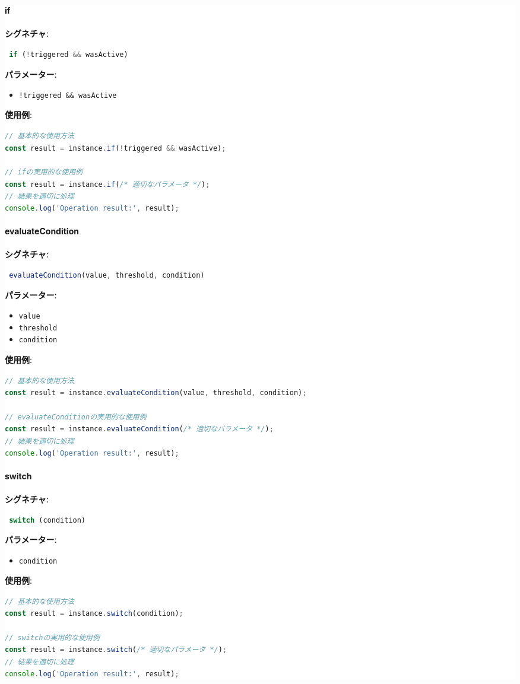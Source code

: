 #### if

**シグネチャ**:
```javascript
 if (!triggered && wasActive)
```

**パラメーター**:
- `!triggered && wasActive`

**使用例**:
```javascript
// 基本的な使用方法
const result = instance.if(!triggered && wasActive);

// ifの実用的な使用例
const result = instance.if(/* 適切なパラメータ */);
// 結果を適切に処理
console.log('Operation result:', result);
```

#### evaluateCondition

**シグネチャ**:
```javascript
 evaluateCondition(value, threshold, condition)
```

**パラメーター**:
- `value`
- `threshold`
- `condition`

**使用例**:
```javascript
// 基本的な使用方法
const result = instance.evaluateCondition(value, threshold, condition);

// evaluateConditionの実用的な使用例
const result = instance.evaluateCondition(/* 適切なパラメータ */);
// 結果を適切に処理
console.log('Operation result:', result);
```

#### switch

**シグネチャ**:
```javascript
 switch (condition)
```

**パラメーター**:
- `condition`

**使用例**:
```javascript
// 基本的な使用方法
const result = instance.switch(condition);

// switchの実用的な使用例
const result = instance.switch(/* 適切なパラメータ */);
// 結果を適切に処理
console.log('Operation result:', result);
```
